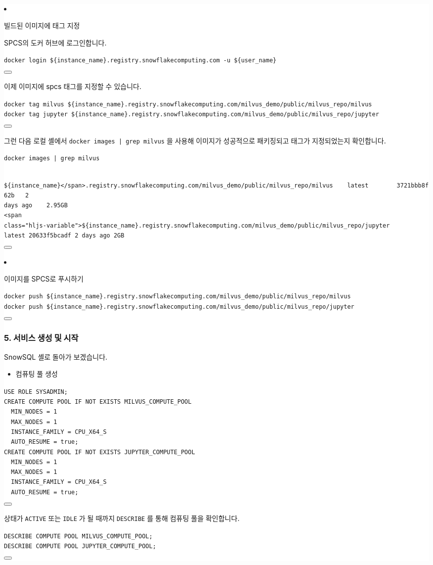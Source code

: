 <li><p>빌드된 이미지에 태그 지정</p>
<p>SPCS의 도커 허브에 로그인합니다.</p>
<pre><code translate="no" class="language-shell">docker login <span class="hljs-variable">${instance_name}</span>.registry.snowflakecomputing.com -u <span class="hljs-variable">${user_name}</span>
<button class="copy-code-btn"></button></code></pre>
<p>이제 이미지에 spcs 태그를 지정할 수 있습니다.</p>
<pre><code translate="no" class="language-shell">docker tag milvus <span class="hljs-variable">${instance_name}</span>.registry.snowflakecomputing.com/milvus_demo/public/milvus_repo/milvus
docker tag jupyter <span class="hljs-variable">${instance_name}</span>.registry.snowflakecomputing.com/milvus_demo/public/milvus_repo/jupyter
<button class="copy-code-btn"></button></code></pre>
<p>그런 다음 로컬 셸에서 <code translate="no">docker images | grep milvus</code> 을 사용해 이미지가 성공적으로 패키징되고 태그가 지정되었는지 확인합니다.</p>
<pre><code translate="no" class="language-shell">docker images | grep milvus

<span class="hljs-variable">${instance_name}</span>.registry.snowflakecomputing.com/milvus_demo/public/milvus_repo/milvus    latest        3721bbb8f62b   2 days ago    2.95GB
<span class="hljs-variable">${instance_name}</span>.registry.snowflakecomputing.com/milvus_demo/public/milvus_repo/jupyter   latest        20633f5bcadf   2 days ago    2GB
<button class="copy-code-btn"></button></code></pre></li>
<li><p>이미지를 SPCS로 푸시하기</p>
<pre><code translate="no" class="language-shell">docker push <span class="hljs-variable">${instance_name}</span>.registry.snowflakecomputing.com/milvus_demo/public/milvus_repo/milvus
docker push <span class="hljs-variable">${instance_name}</span>.registry.snowflakecomputing.com/milvus_demo/public/milvus_repo/jupyter
<button class="copy-code-btn"></button></code></pre></li>
</ul>
<h3 id="5-Create-and-start-services" class="common-anchor-header">5. 서비스 생성 및 시작</h3><p>SnowSQL 셸로 돌아가 보겠습니다.</p>
<ul>
<li>컴퓨팅 풀 생성</li>
</ul>
<pre><code translate="no" class="language-sql">USE ROLE SYSADMIN;
CREATE COMPUTE POOL IF NOT EXISTS <span class="hljs-type">MILVUS_COMPUTE_POOL</span>
  <span class="hljs-variable">MIN_NODES</span> <span class="hljs-operator">=</span> <span class="hljs-number">1</span>
  MAX_NODES = <span class="hljs-number">1</span>
  INSTANCE_FAMILY = <span class="hljs-type">CPU_X64_S</span>
  <span class="hljs-variable">AUTO_RESUME</span> <span class="hljs-operator">=</span> <span class="hljs-literal">true</span>;
CREATE COMPUTE POOL IF NOT EXISTS <span class="hljs-type">JUPYTER_COMPUTE_POOL</span>
  <span class="hljs-variable">MIN_NODES</span> <span class="hljs-operator">=</span> <span class="hljs-number">1</span>
  MAX_NODES = <span class="hljs-number">1</span>
  INSTANCE_FAMILY = <span class="hljs-type">CPU_X64_S</span>
  <span class="hljs-variable">AUTO_RESUME</span> <span class="hljs-operator">=</span> <span class="hljs-literal">true</span>;
<button class="copy-code-btn"></button></code></pre>
<p>상태가 <code translate="no">ACTIVE</code> 또는 <code translate="no">IDLE</code> 가 될 때까지 <code translate="no">DESCRIBE</code> 를 통해 컴퓨팅 풀을 확인합니다.</p>
<pre><code translate="no" class="language-sql">DESCRIBE COMPUTE POOL MILVUS_COMPUTE_POOL;
DESCRIBE COMPUTE POOL JUPYTER_COMPUTE_POOL;
<button class="copy-code-btn"></button></code></pre>
<p>
  